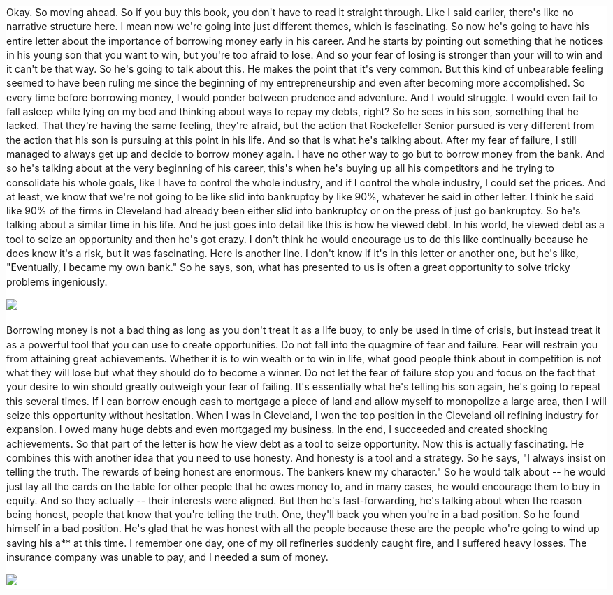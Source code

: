 Okay. So moving ahead. So if you buy this book, you don't have to read it straight through. Like I said earlier, there's like no narrative structure here. I mean now we're going into just different themes, which is fascinating. So now he's going to have his entire letter about the importance of borrowing money early in his career. And he starts by pointing out something that he notices in his young son that you want to win, but you're too afraid to lose. And so your fear of losing is stronger than your will to win and it can't be that way. So he's going to talk about this. He makes the point that it's very common. But this kind of unbearable feeling seemed to have been ruling me since the beginning of my entrepreneurship and even after becoming more accomplished. So every time before borrowing money, I would ponder between prudence and adventure. And I would struggle. I would even fail to fall asleep while lying on my bed and thinking about ways to repay my debts, right? So he sees in his son, something that he lacked. That they're having the same feeling, they're afraid, but the action that Rockefeller Senior pursued is very different from the action that his son is pursuing at this point in his life. And so that is what he's talking about. After my fear of failure, I still managed to always get up and decide to borrow money again. I have no other way to go but to borrow money from the bank. And so he's talking about at the very beginning of his career, this's when he's buying up all his competitors and he trying to consolidate his whole goals, like I have to control the whole industry, and if I control the whole industry, I could set the prices. And at least, we know that we're not going to be like slid into bankruptcy by like 90%, whatever he said in other letter. I think he said like 90% of the firms in Cleveland had already been either slid into bankruptcy or on the press of just go bankruptcy. So he's talking about a similar time in his life. And he just goes into detail like this is how he viewed debt. In his world, he viewed debt as a tool to seize an opportunity and then he's got crazy. I don't think he would encourage us to do this like continually because he does know it's a risk, but it was fascinating. Here is another line. I don't know if it's in this letter or another one, but he's like, "Eventually, I became my own bank." So he says, son, what has presented to us is often a great opportunity to solve tricky problems ingeniously.

![](https://www.foundersnotes.com/static/images/new_icons/chevron-down-alt-thin.svg)

Borrowing money is not a bad thing as long as you don't treat it as a life buoy, to only be used in time of crisis, but instead treat it as a powerful tool that you can use to create opportunities. Do not fall into the quagmire of fear and failure. Fear will restrain you from attaining great achievements. Whether it is to win wealth or to win in life, what good people think about in competition is not what they will lose but what they should do to become a winner. Do not let the fear of failure stop you and focus on the fact that your desire to win should greatly outweigh your fear of failing. It's essentially what he's telling his son again, he's going to repeat this several times. If I can borrow enough cash to mortgage a piece of land and allow myself to monopolize a large area, then I will seize this opportunity without hesitation. When I was in Cleveland, I won the top position in the Cleveland oil refining industry for expansion. I owed many huge debts and even mortgaged my business. In the end, I succeeded and created shocking achievements. So that part of the letter is how he view debt as a tool to seize opportunity. Now this is actually fascinating. He combines this with another idea that you need to use honesty. And honesty is a tool and a strategy. So he says, "I always insist on telling the truth. The rewards of being honest are enormous. The bankers knew my character." So he would talk about -- he would just lay all the cards on the table for other people that he owes money to, and in many cases, he would encourage them to buy in equity. And so they actually -- their interests were aligned. But then he's fast-forwarding, he's talking about when the reason being honest, people that know that you're telling the truth. One, they'll back you when you're in a bad position. So he found himself in a bad position. He's glad that he was honest with all the people because these are the people who're going to wind up saving his a** at this time. I remember one day, one of my oil refineries suddenly caught fire, and I suffered heavy losses. The insurance company was unable to pay, and I needed a sum of money.

![](https://www.foundersnotes.com/static/images/new_icons/chevron-down-alt-thin.svg)
